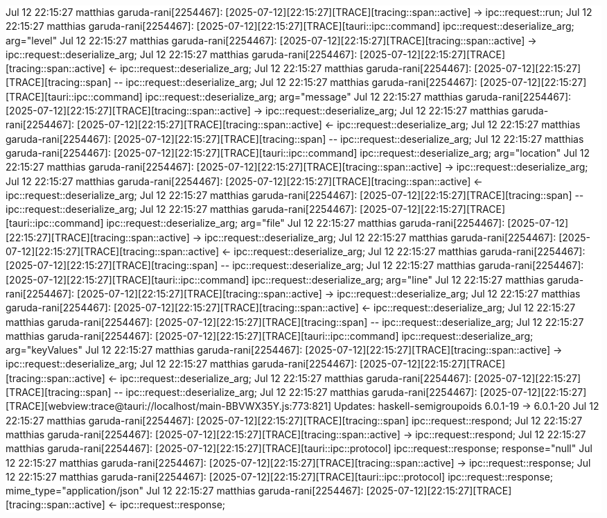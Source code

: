 Jul 12 22:15:27 matthias garuda-rani[2254467]: [2025-07-12][22:15:27][TRACE][tracing::span::active] -> ipc::request::run;
Jul 12 22:15:27 matthias garuda-rani[2254467]: [2025-07-12][22:15:27][TRACE][tauri::ipc::command] ipc::request::deserialize_arg; arg="level"
Jul 12 22:15:27 matthias garuda-rani[2254467]: [2025-07-12][22:15:27][TRACE][tracing::span::active] -> ipc::request::deserialize_arg;
Jul 12 22:15:27 matthias garuda-rani[2254467]: [2025-07-12][22:15:27][TRACE][tracing::span::active] <- ipc::request::deserialize_arg;
Jul 12 22:15:27 matthias garuda-rani[2254467]: [2025-07-12][22:15:27][TRACE][tracing::span] -- ipc::request::deserialize_arg;
Jul 12 22:15:27 matthias garuda-rani[2254467]: [2025-07-12][22:15:27][TRACE][tauri::ipc::command] ipc::request::deserialize_arg; arg="message"
Jul 12 22:15:27 matthias garuda-rani[2254467]: [2025-07-12][22:15:27][TRACE][tracing::span::active] -> ipc::request::deserialize_arg;
Jul 12 22:15:27 matthias garuda-rani[2254467]: [2025-07-12][22:15:27][TRACE][tracing::span::active] <- ipc::request::deserialize_arg;
Jul 12 22:15:27 matthias garuda-rani[2254467]: [2025-07-12][22:15:27][TRACE][tracing::span] -- ipc::request::deserialize_arg;
Jul 12 22:15:27 matthias garuda-rani[2254467]: [2025-07-12][22:15:27][TRACE][tauri::ipc::command] ipc::request::deserialize_arg; arg="location"
Jul 12 22:15:27 matthias garuda-rani[2254467]: [2025-07-12][22:15:27][TRACE][tracing::span::active] -> ipc::request::deserialize_arg;
Jul 12 22:15:27 matthias garuda-rani[2254467]: [2025-07-12][22:15:27][TRACE][tracing::span::active] <- ipc::request::deserialize_arg;
Jul 12 22:15:27 matthias garuda-rani[2254467]: [2025-07-12][22:15:27][TRACE][tracing::span] -- ipc::request::deserialize_arg;
Jul 12 22:15:27 matthias garuda-rani[2254467]: [2025-07-12][22:15:27][TRACE][tauri::ipc::command] ipc::request::deserialize_arg; arg="file"
Jul 12 22:15:27 matthias garuda-rani[2254467]: [2025-07-12][22:15:27][TRACE][tracing::span::active] -> ipc::request::deserialize_arg;
Jul 12 22:15:27 matthias garuda-rani[2254467]: [2025-07-12][22:15:27][TRACE][tracing::span::active] <- ipc::request::deserialize_arg;
Jul 12 22:15:27 matthias garuda-rani[2254467]: [2025-07-12][22:15:27][TRACE][tracing::span] -- ipc::request::deserialize_arg;
Jul 12 22:15:27 matthias garuda-rani[2254467]: [2025-07-12][22:15:27][TRACE][tauri::ipc::command] ipc::request::deserialize_arg; arg="line"
Jul 12 22:15:27 matthias garuda-rani[2254467]: [2025-07-12][22:15:27][TRACE][tracing::span::active] -> ipc::request::deserialize_arg;
Jul 12 22:15:27 matthias garuda-rani[2254467]: [2025-07-12][22:15:27][TRACE][tracing::span::active] <- ipc::request::deserialize_arg;
Jul 12 22:15:27 matthias garuda-rani[2254467]: [2025-07-12][22:15:27][TRACE][tracing::span] -- ipc::request::deserialize_arg;
Jul 12 22:15:27 matthias garuda-rani[2254467]: [2025-07-12][22:15:27][TRACE][tauri::ipc::command] ipc::request::deserialize_arg; arg="keyValues"
Jul 12 22:15:27 matthias garuda-rani[2254467]: [2025-07-12][22:15:27][TRACE][tracing::span::active] -> ipc::request::deserialize_arg;
Jul 12 22:15:27 matthias garuda-rani[2254467]: [2025-07-12][22:15:27][TRACE][tracing::span::active] <- ipc::request::deserialize_arg;
Jul 12 22:15:27 matthias garuda-rani[2254467]: [2025-07-12][22:15:27][TRACE][tracing::span] -- ipc::request::deserialize_arg;
Jul 12 22:15:27 matthias garuda-rani[2254467]: [2025-07-12][22:15:27][TRACE][webview:trace@tauri://localhost/main-BBVWX35Y.js:773:821] Updates: haskell-semigroupoids 6.0.1-19 -> 6.0.1-20
Jul 12 22:15:27 matthias garuda-rani[2254467]: [2025-07-12][22:15:27][TRACE][tracing::span] ipc::request::respond;
Jul 12 22:15:27 matthias garuda-rani[2254467]: [2025-07-12][22:15:27][TRACE][tracing::span::active] -> ipc::request::respond;
Jul 12 22:15:27 matthias garuda-rani[2254467]: [2025-07-12][22:15:27][TRACE][tauri::ipc::protocol] ipc::request::response; response="null"
Jul 12 22:15:27 matthias garuda-rani[2254467]: [2025-07-12][22:15:27][TRACE][tracing::span::active] -> ipc::request::response;
Jul 12 22:15:27 matthias garuda-rani[2254467]: [2025-07-12][22:15:27][TRACE][tauri::ipc::protocol] ipc::request::response; mime_type="application/json"
Jul 12 22:15:27 matthias garuda-rani[2254467]: [2025-07-12][22:15:27][TRACE][tracing::span::active] <- ipc::request::response;